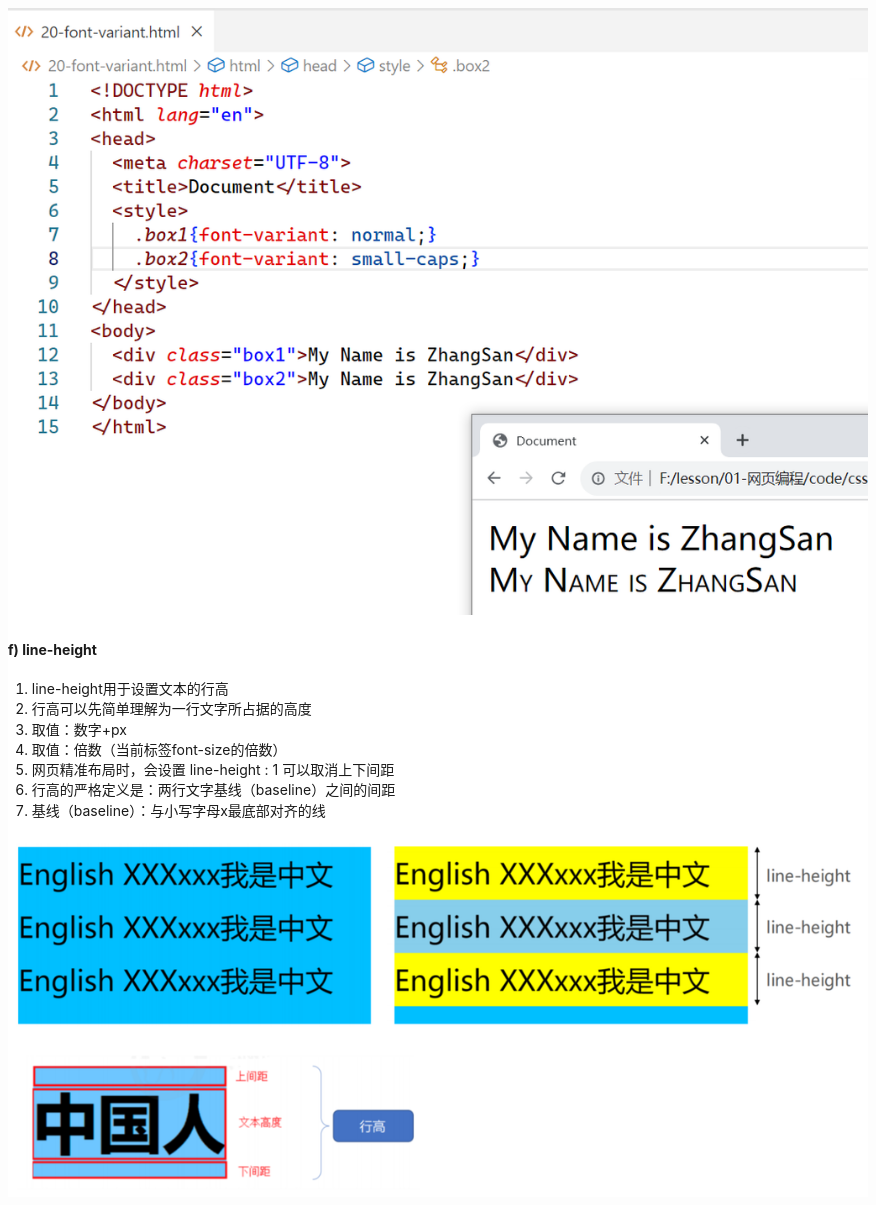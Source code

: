 ![1692844363054](./assets/1692844363054.png)

#### f) line-height

1. line-height用于设置文本的行高
2. 行高可以先简单理解为一行文字所占据的高度
3. 取值：数字+px
4. 取值：倍数（当前标签font-size的倍数）
5. 网页精准布局时，会设置 line-height : 1 可以取消上下间距
6. 行高的严格定义是：两行文字基线（baseline）之间的间距
7. 基线（baseline）：与小写字母x最底部对齐的线

![1692844447535](./assets/1692844447535.png)
